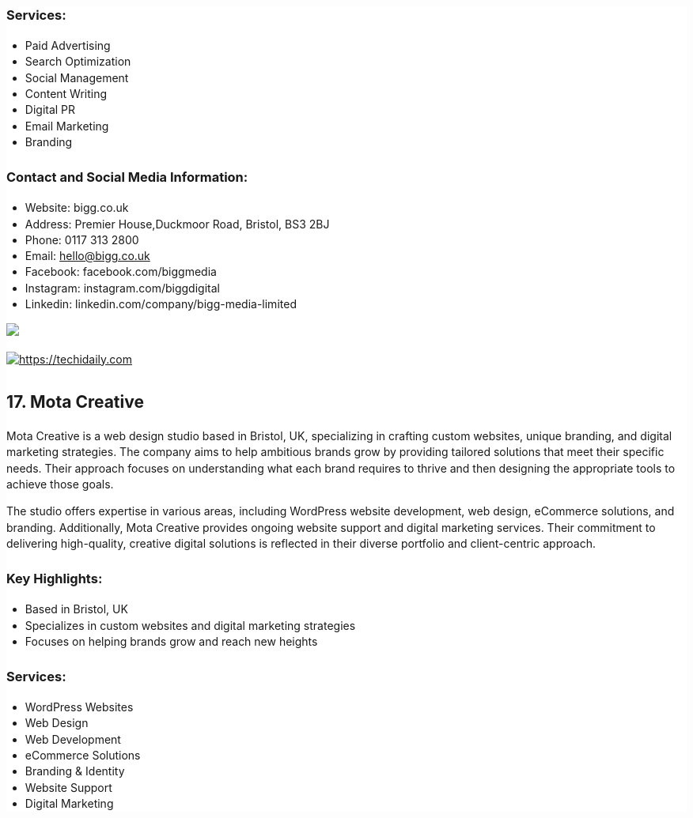 ### Services:

* Paid Advertising
* Search Optimization
* Social Management
* Content Writing
* Digital PR
* Email Marketing
* Branding

### Contact and Social Media Information:

* Website: bigg.co.uk
* Address: Premier House,Duckmoor Road, Bristol, BS3 2BJ
* Phone: 0117 313 2800
* Email: hello@bigg.co.uk
* Facebook: facebook.com/biggmedia
* Instagram: instagram.com/biggdigital
* Linkedin: linkedin.com/company/bigg-media-limited

![](https://www.link-assistant.com/articles/wp-content/uploads/2024/08/Mota-Creative-1024x768.jpg)


<a href="https://aligracehair.sjv.io/c/5597632/1918666/19272" target="_top" id="1918666">
  <img src="//a.impactradius-go.com/display-ad/19272-1918666" border="0" alt="https://techidaily.com" width="728" height="90"/>
</a>
<img height="0" width="0" src="https://aligracehair.sjv.io/i/5597632/1918666/19272" style="position:absolute;visibility:hidden;" border="0" />


## 17\. Mota Creative

Mota Creative is a web design studio based in Bristol, UK, specializing in crafting custom websites, unique branding, and digital marketing strategies. The company aims to help ambitious brands grow by providing tailored solutions that meet their specific needs. Their approach focuses on understanding what each brand requires to thrive and then designing the appropriate tools to achieve those goals.

The studio offers expertise in various areas, including WordPress website development, web design, eCommerce solutions, and branding. Additionally, Mota Creative provides ongoing website support and digital marketing services. Their commitment to delivering high-quality, creative digital solutions is reflected in their diverse portfolio and client-centric approach.

### Key Highlights:

* Based in Bristol, UK
* Specializes in custom websites and digital marketing strategies
* Focuses on helping brands grow and reach new heights

### Services:

* WordPress Websites
* Web Design
* Web Development
* eCommerce Solutions
* Branding & Identity
* Website Support
* Digital Marketing

